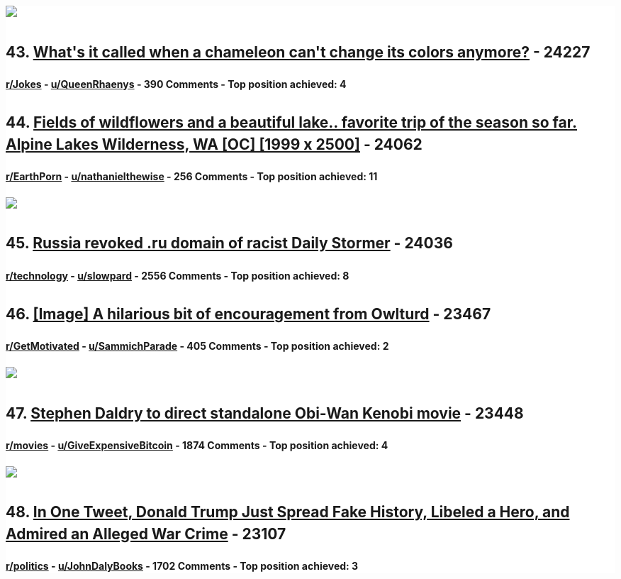 <a href="https://i.redd.it/yd4j8unv5dgz.jpg"><img src="https://b.thumbs.redditmedia.com/zA8K19BMEB4Ns3l5udXC7pmB6YFZsuUish8NM7fqASg.jpg"></img></a>

## 43. [What's it called when a chameleon can't change its colors anymore?](http://reddit.com/r/Jokes/comments/6u6dvs/whats_it_called_when_a_chameleon_cant_change_its/) - 24227
#### [r/Jokes](http://reddit.com/r/Jokes) - [u/QueenRhaenys](http://reddit.com/u/QueenRhaenys) - 390 Comments - Top position achieved: 4

## 44. [Fields of wildflowers and a beautiful lake.. favorite trip of the season so far. Alpine Lakes Wilderness, WA [OC] [1999 x 2500]](http://reddit.com/r/EarthPorn/comments/6ucbln/fields_of_wildflowers_and_a_beautiful_lake/) - 24062
#### [r/EarthPorn](http://reddit.com/r/EarthPorn) - [u/nathanielthewise](http://reddit.com/u/nathanielthewise) - 256 Comments - Top position achieved: 11

<a href="https://i.redd.it/3lkejsaulcgz.jpg"><img src="https://b.thumbs.redditmedia.com/j2nhdXxdVs-vgeih1rnsKwdvg3bYYCJNnxBiWmLNdhA.jpg"></img></a>

## 45. [Russia revoked .ru domain of racist Daily Stormer](http://reddit.com/r/technology/comments/6u9ip1/russia_revoked_ru_domain_of_racist_daily_stormer/) - 24036
#### [r/technology](http://reddit.com/r/technology) - [u/slowpard](http://reddit.com/u/slowpard) - 2556 Comments - Top position achieved: 8

## 46. [[Image] A hilarious bit of encouragement from Owlturd](http://reddit.com/r/GetMotivated/comments/6u7ei8/image_a_hilarious_bit_of_encouragement_from/) - 23467
#### [r/GetMotivated](http://reddit.com/r/GetMotivated) - [u/SammichParade](http://reddit.com/u/SammichParade) - 405 Comments - Top position achieved: 2

<a href="https://i.imgur.com/jtzlxhO.jpg"><img src="https://b.thumbs.redditmedia.com/Vv9DrcIetzidCA0clgM4a8PPUmfFNkQJomL6q6vYKXw.jpg"></img></a>

## 47. [Stephen Daldry to direct standalone Obi-Wan Kenobi movie](http://reddit.com/r/movies/comments/6ucftt/stephen_daldry_to_direct_standalone_obiwan_kenobi/) - 23448
#### [r/movies](http://reddit.com/r/movies) - [u/GiveExpensiveBitcoin](http://reddit.com/u/GiveExpensiveBitcoin) - 1874 Comments - Top position achieved: 4

<a href="https://www.theguardian.com/film/2017/aug/17/star-wars-disney-obi-wan-kenobi-film"><img src="https://b.thumbs.redditmedia.com/K_VdwMpmq0sX2ZD0T6xZ5cwupqyQ2S0WTgYKHPSOLMk.jpg"></img></a>

## 48. [In One Tweet, Donald Trump Just Spread Fake History, Libeled a Hero, and Admired an Alleged War Crime](http://reddit.com/r/politics/comments/6ud5vm/in_one_tweet_donald_trump_just_spread_fake/) - 23107
#### [r/politics](http://reddit.com/r/politics) - [u/JohnDalyBooks](http://reddit.com/u/JohnDalyBooks) - 1702 Comments - Top position achieved: 3
